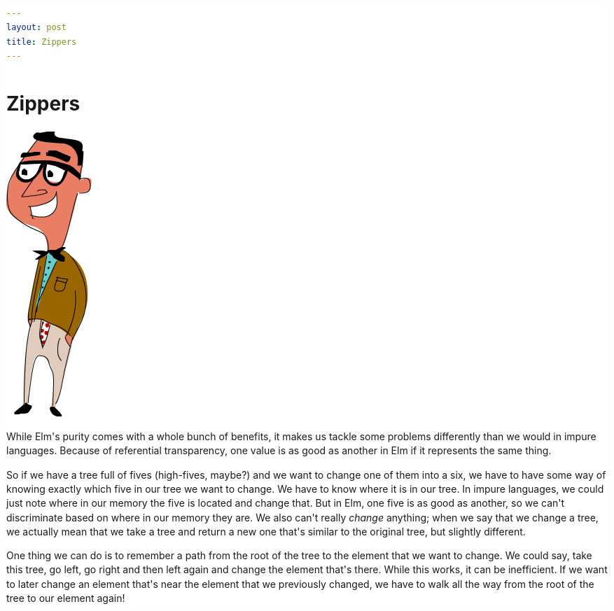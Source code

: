 ```yaml
---
layout: post
title: Zippers
---
```


Zippers
=======

![hi im chet](img/60sdude.png)

While Elm's purity comes with a whole bunch of benefits, it makes us
tackle some problems differently than we would in impure languages.
Because of referential transparency, one value is as good as another in
Elm if it represents the same thing.

So if we have a tree full of fives (high-fives, maybe?) and we want to
change one of them into a six, we have to have some way of knowing
exactly which five in our tree we want to change. We have to know where
it is in our tree. In impure languages, we could just note where in our
memory the five is located and change that. But in Elm, one five is
as good as another, so we can't discriminate based on where in our
memory they are. We also can't really *change* anything; when we say
that we change a tree, we actually mean that we take a tree and return a
new one that's similar to the original tree, but slightly different.

One thing we can do is to remember a path from the root of the tree to
the element that we want to change. We could say, take this tree, go
left, go right and then left again and change the element that's there.
While this works, it can be inefficient. If we want to later change an
element that's near the element that we previously changed, we have to
walk all the way from the root of the tree to our element again!

